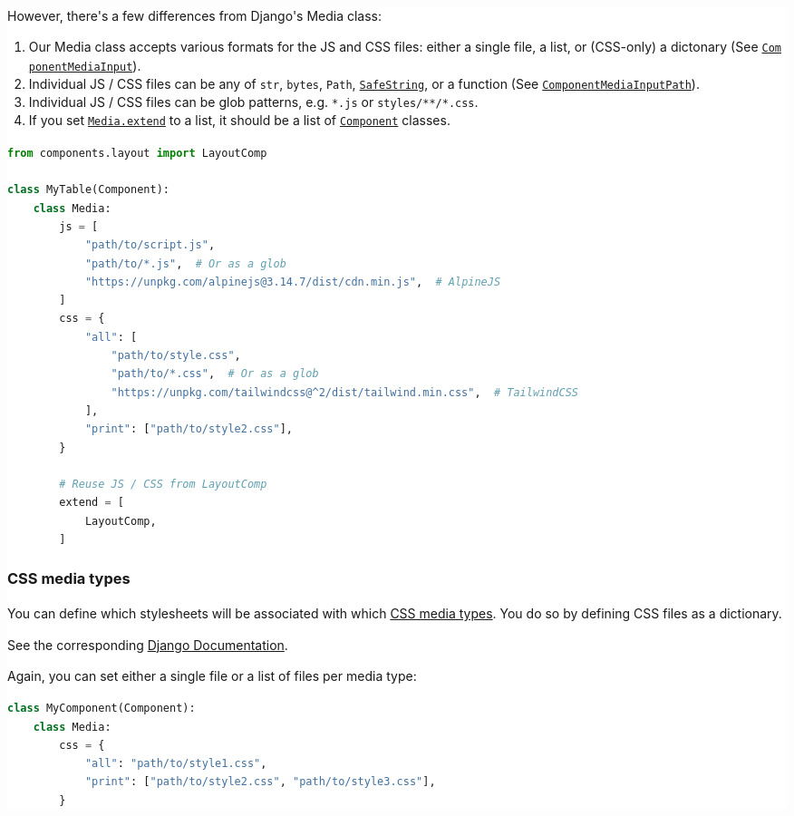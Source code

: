 However, there's a few differences from Django's Media class:

1. Our Media class accepts various formats for the JS and CSS files: either a single file, a list,
   or (CSS-only) a dictonary (See [`ComponentMediaInput`](../../../reference/api#django_components.ComponentMediaInput)).
2. Individual JS / CSS files can be any of `str`, `bytes`, `Path`,
   [`SafeString`](https://docs.djangoproject.com/en/5.2/ref/utils/#django.utils.safestring.SafeString), or a function
   (See [`ComponentMediaInputPath`](../../../reference/api#django_components.ComponentMediaInputPath)).
3. Individual JS / CSS files can be glob patterns, e.g. `*.js` or `styles/**/*.css`.
4. If you set [`Media.extend`](../../../reference/api/#django_components.ComponentMediaInput.extend) to a list,
   it should be a list of [`Component`](../../../reference/api/#django_components.Component) classes.

```py
from components.layout import LayoutComp

class MyTable(Component):
    class Media:
        js = [
            "path/to/script.js",
            "path/to/*.js",  # Or as a glob
            "https://unpkg.com/alpinejs@3.14.7/dist/cdn.min.js",  # AlpineJS
        ]
        css = {
            "all": [
                "path/to/style.css",
                "path/to/*.css",  # Or as a glob
                "https://unpkg.com/tailwindcss@^2/dist/tailwind.min.css",  # TailwindCSS
            ],
            "print": ["path/to/style2.css"],
        }

        # Reuse JS / CSS from LayoutComp
        extend = [
            LayoutComp,
        ]
```

### CSS media types

You can define which stylesheets will be associated with which
[CSS media types](https://developer.mozilla.org/en-US/docs/Web/CSS/CSS_media_queries/Using_media_queries#targeting_media_types). You do so by defining CSS files as a dictionary.

See the corresponding [Django Documentation](https://docs.djangoproject.com/en/5.2/topics/forms/media/#css).

Again, you can set either a single file or a list of files per media type:

```py
class MyComponent(Component):
    class Media:
        css = {
            "all": "path/to/style1.css",
            "print": ["path/to/style2.css", "path/to/style3.css"],
        }
```
